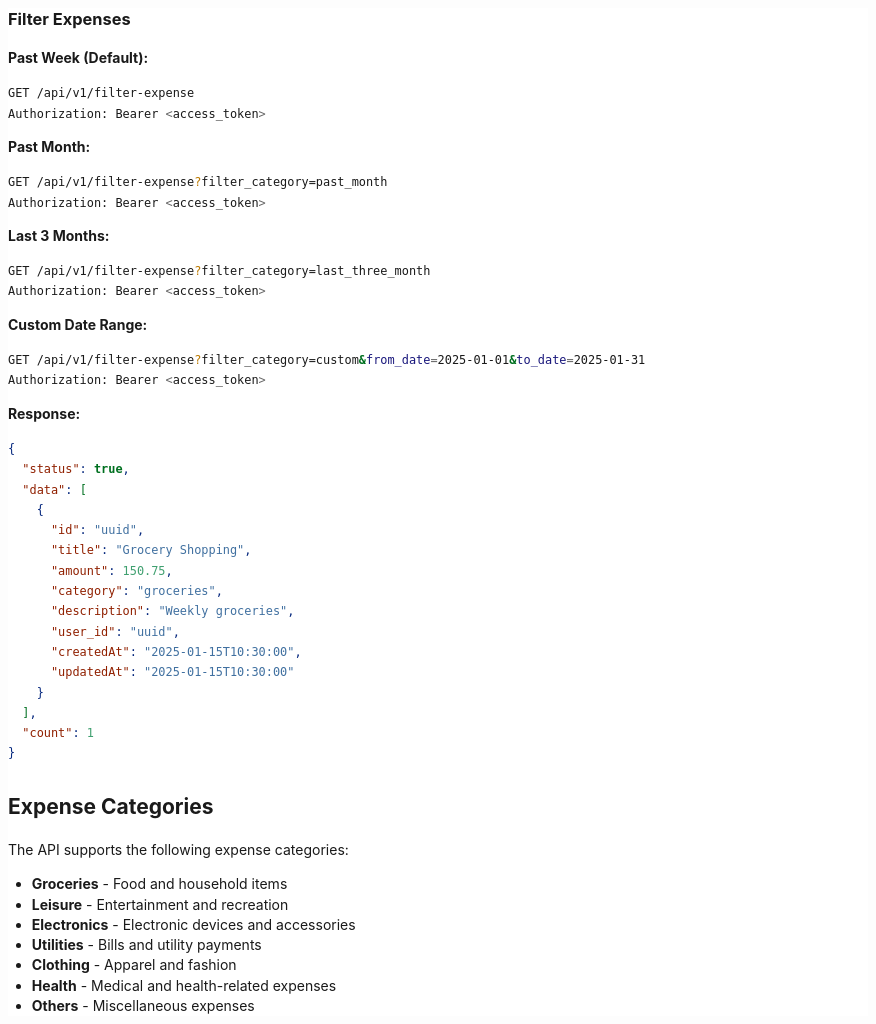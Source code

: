 ### Filter Expenses

**Past Week (Default):**
```bash
GET /api/v1/filter-expense
Authorization: Bearer <access_token>
```

**Past Month:**
```bash
GET /api/v1/filter-expense?filter_category=past_month
Authorization: Bearer <access_token>
```

**Last 3 Months:**
```bash
GET /api/v1/filter-expense?filter_category=last_three_month
Authorization: Bearer <access_token>
```

**Custom Date Range:**
```bash
GET /api/v1/filter-expense?filter_category=custom&from_date=2025-01-01&to_date=2025-01-31
Authorization: Bearer <access_token>
```

**Response:**
```json
{
  "status": true,
  "data": [
    {
      "id": "uuid",
      "title": "Grocery Shopping",
      "amount": 150.75,
      "category": "groceries",
      "description": "Weekly groceries",
      "user_id": "uuid",
      "createdAt": "2025-01-15T10:30:00",
      "updatedAt": "2025-01-15T10:30:00"
    }
  ],
  "count": 1
}
```

## Expense Categories

The API supports the following expense categories:

- **Groceries** - Food and household items
- **Leisure** - Entertainment and recreation
- **Electronics** - Electronic devices and accessories
- **Utilities** - Bills and utility payments
- **Clothing** - Apparel and fashion
- **Health** - Medical and health-related expenses
- **Others** - Miscellaneous expenses
